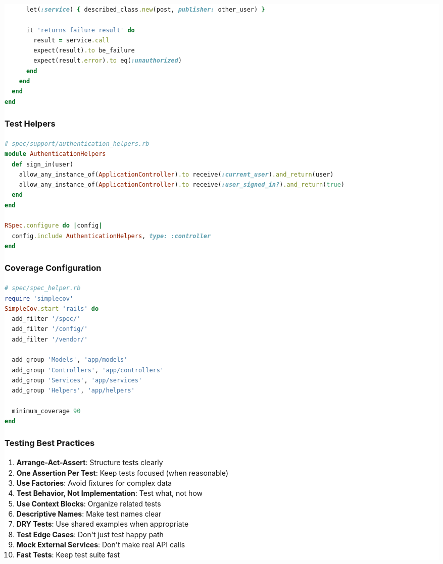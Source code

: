 ```ruby
      let(:service) { described_class.new(post, publisher: other_user) }

      it 'returns failure result' do
        result = service.call
        expect(result).to be_failure
        expect(result.error).to eq(:unauthorized)
      end
    end
  end
end
```

### Test Helpers

```ruby
# spec/support/authentication_helpers.rb
module AuthenticationHelpers
  def sign_in(user)
    allow_any_instance_of(ApplicationController).to receive(:current_user).and_return(user)
    allow_any_instance_of(ApplicationController).to receive(:user_signed_in?).and_return(true)
  end
end

RSpec.configure do |config|
  config.include AuthenticationHelpers, type: :controller
end
```

### Coverage Configuration

```ruby
# spec/spec_helper.rb
require 'simplecov'
SimpleCov.start 'rails' do
  add_filter '/spec/'
  add_filter '/config/'
  add_filter '/vendor/'

  add_group 'Models', 'app/models'
  add_group 'Controllers', 'app/controllers'
  add_group 'Services', 'app/services'
  add_group 'Helpers', 'app/helpers'

  minimum_coverage 90
end
```

### Testing Best Practices

1. **Arrange-Act-Assert**: Structure tests clearly
2. **One Assertion Per Test**: Keep tests focused (when reasonable)
3. **Use Factories**: Avoid fixtures for complex data
4. **Test Behavior, Not Implementation**: Test what, not how
5. **Use Context Blocks**: Organize related tests
6. **Descriptive Names**: Make test names clear
7. **DRY Tests**: Use shared examples when appropriate
8. **Test Edge Cases**: Don't just test happy path
9. **Mock External Services**: Don't make real API calls
10. **Fast Tests**: Keep test suite fast
